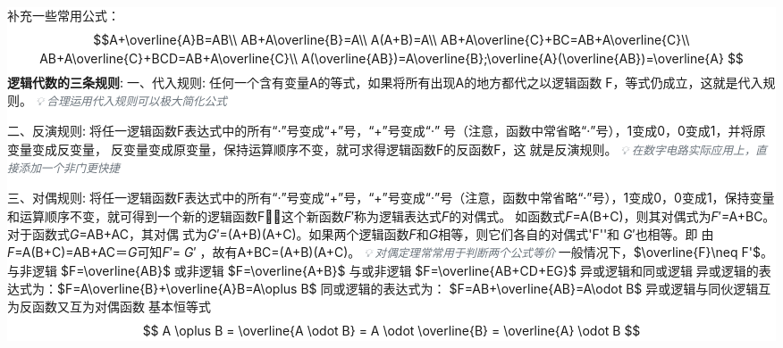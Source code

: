 补充一些常用公式：
$$A+\overline{A}B=AB\\
AB+A\overline{B}=A\\
A(A+B)=A\\
AB+A\overline{C}+BC=AB+A\overline{C}\\
AB+A\overline{C}+BCD=AB+A\overline{C}\\
A(\overline{AB})=A\overline{B};\overline{A}(\overline{AB})=\overline{A}
$$
**逻辑代数的三条规则**:
一、代入规则:
任何一个含有变量A的等式，如果将所有出现A的地方都代之以逻辑函数
F，等式仍成立，这就是代入规则。
<span style="color: #6c757d; font-size: 0.9em; font-style: italic;">
💡 合理运用代入规则可以极大简化公式
</span>

二、反演规则:
将任一逻辑函数F表达式中的所有“·”号变成“+”号，“+”号变成“·”
号（注意，函数中常省略“·”号），1变成0，0变成1，并将原变量变成反变量，
反变量变成原变量，保持运算顺序不变，就可求得逻辑函数F的反函数F，这
就是反演规则。
<span style="color: #6c757d; font-size: 0.9em; font-style: italic;">
💡 在数字电路实际应用上，直接添加一个非门更快捷
</span>

三、对偶规则:
将任一逻辑函数F表达式中的所有“·”号变成“+”号，“+”号变成“·”号（注意，函数中常省略“·”号），1变成0，0变成1，保持变量和运算顺序不变，就可得到一个新的逻辑函数F，这个新函数$F'$称为逻辑表达式$F$的对偶式。
如函数式$F$=A(B+C)，则其对偶式为$F'$=A+BC。对于函数式$G$=AB+AC，其对偶
式为$G'$=(A+B)(A+C)。如果两个逻辑函数$F$和$G$相等，则它们各自的对偶式'F''和
$G'$也相等。即
由$F$=A(B+C)=AB+AC＝$G$可知$F'$= $G'$ ，故有A+BC=(A+B)(A+C)。
<span style="color: #6c757d; font-size: 0.9em; font-style: italic;">
💡 对偶定理常常用于判断两个公式等价
</span>
一般情况下，$\overline{F}\neq F'$。
与非逻辑
$F=\overline{AB}$
或非逻辑
$F=\overline{A+B}$
与或非逻辑
$F=\overline{AB+CD+EG}$
异或逻辑和同或逻辑
异或逻辑的表达式为：$F=A\overline{B}+\overline{A}B=A\oplus B$
同或逻辑的表达式为：
$F=AB+\overline{AB}=A\odot B$
异或逻辑与同伙逻辑互为反函数又互为对偶函数
基本恒等式
$$
A \oplus B = \overline{A \odot B} = A \odot \overline{B} = \overline{A} \odot B
$$
